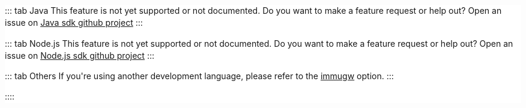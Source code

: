 ::: tab Java
This feature is not yet supported or not documented.
Do you want to make a feature request or help out? Open an issue on [Java sdk github project](https://github.com/codenotary/immudb4j/issues/new)
:::

::: tab Node.js
This feature is not yet supported or not documented.
Do you want to make a feature request or help out? Open an issue on [Node.js sdk github project](https://github.com/codenotary/immudb-node/issues/new)
:::

::: tab Others
If you're using another development language, please refer to the [immugw](../connecting/immugw.md) option.
:::

::::